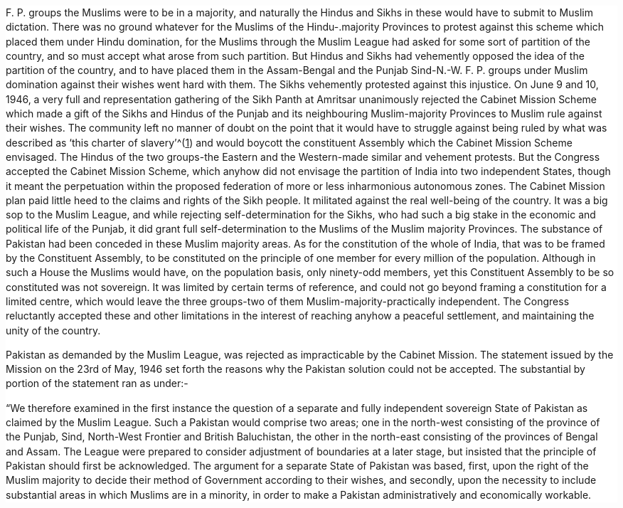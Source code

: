 F. P. groups the Muslims were to be in a majority, and naturally the
Hindus and Sikhs in these would have to submit to Muslim dictation. 
There was no ground whatever for the Muslims of the Hindu-.majority
Provinces to protest against this scheme which placed them under Hindu
domination, for the Muslims through the Muslim League had asked for some
sort of partition of the country, and so must accept what arose from
such partition.  But Hindus and Sikhs had vehemently opposed the idea of
the partition of the country, and to have placed them in the
Assam-Bengal and the Punjab Sind-N.-W. F. P. groups under Muslim
domination against their wishes went hard with them.  The Sikhs
vehemently protested against this injustice.  On June 9 and 10, 1946, a
very full and representation gathering of the Sikh Panth at Amritsar
unanimously rejected the Cabinet Mission Scheme which made a gift of the
Sikhs and Hindus of the Punjab and its neighbouring Muslim-majority
Provinces to Muslim rule against their wishes. The community left no
manner of doubt on the point that it would have to struggle against
being ruled by what was described as ‘this charter of slavery’^([1](#1))
and would boycott the constituent Assembly which the Cabinet Mission
Scheme envisaged.  The Hindus of the two groups-the Eastern and the
Western-made similar and vehement protests.  But the Congress accepted
the Cabinet Mission Scheme, which anyhow did not envisage the partition
of India into two independent States, though it meant the perpetuation
within the proposed federation of more or less inharmonious autonomous
zones.  The Cabinet Mission plan paid little heed to the claims and
rights of the Sikh people.  It militated against the real well-being of
the country.  It was a big sop to the Muslim League, and while rejecting
self-determination for the Sikhs, who had such a big stake in the
economic and political life of the Punjab, it did grant full
self-determination to the Muslims of the Muslim majority Provinces. The
substance of Pakistan had been conceded in these Muslim majority areas. 
As for the constitution of the whole of India, that was to be framed by
the Constituent Assembly, to be constituted on the principle of one
member for every million of the population.  Although in such a House
the Muslims would have, on the population basis, only ninety-odd
members, yet this Constituent Assembly to be so constituted was not
sovereign.  It was limited by certain terms of reference, and could not
go beyond framing a constitution for a limited centre, which would leave
the three groups-two of them Muslim-majority-practically independent. 
The Congress reluctantly accepted these and other limitations in the
interest of reaching anyhow a peaceful settlement, and maintaining the
unity of the country.

Pakistan as demanded by the Muslim League, was rejected as impracticable
by the Cabinet Mission.  The statement issued by the Mission on the 23rd
of May, 1946 set forth the reasons why the Pakistan solution could not
be accepted.  The substantial by portion of the statement ran as under:-

“We therefore examined in the first instance the question of a separate
and fully independent sovereign State of Pakistan as claimed by the
Muslim League.  Such a Pakistan would comprise two areas; one in the
north-west consisting of the province of the Punjab, Sind, North-West
Frontier and British Baluchistan, the other in the north-east consisting
of the provinces of Bengal and Assam.  The League were prepared to
consider adjustment of boundaries at a later stage, but insisted that
the principle of Pakistan should first be acknowledged.  The argument
for a separate State of Pakistan was based, first, upon the right of the
Muslim majority to decide their method of Government according to their
wishes, and secondly, upon the necessity to include substantial areas in
which Muslims are in a minority, in order to make a Pakistan
administratively and economically workable.
